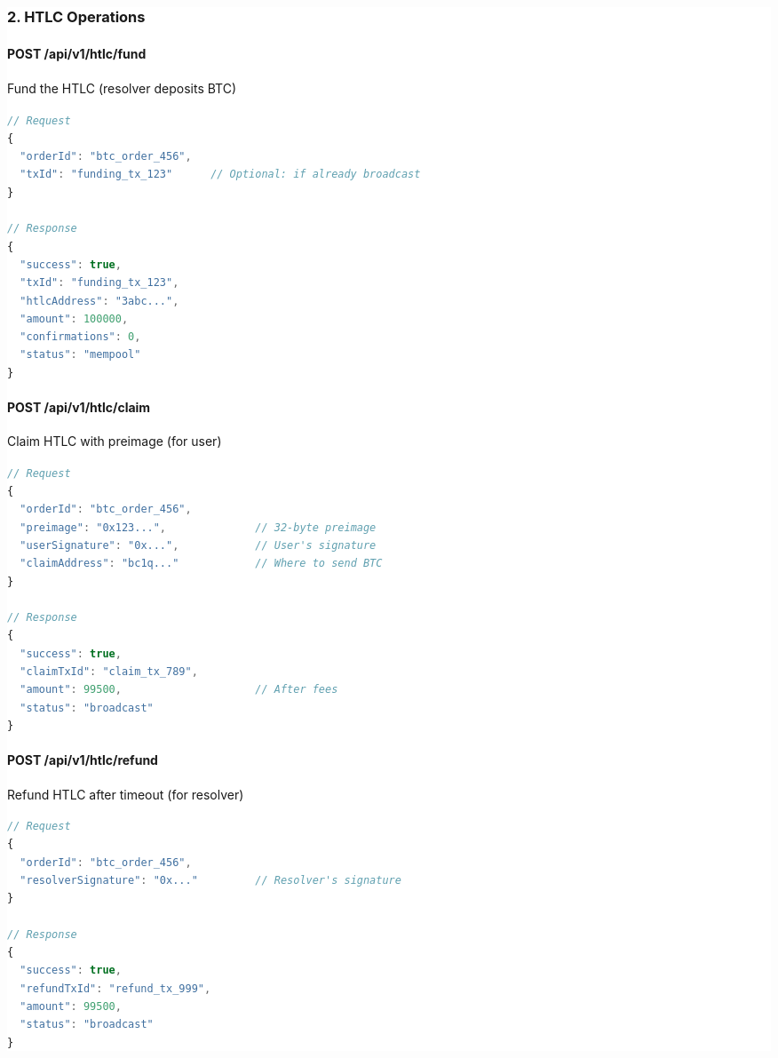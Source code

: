 ### 2. HTLC Operations

#### POST /api/v1/htlc/fund
Fund the HTLC (resolver deposits BTC)
```javascript
// Request
{
  "orderId": "btc_order_456",
  "txId": "funding_tx_123"      // Optional: if already broadcast
}

// Response  
{
  "success": true,
  "txId": "funding_tx_123",
  "htlcAddress": "3abc...",
  "amount": 100000,
  "confirmations": 0,
  "status": "mempool"
}
```

#### POST /api/v1/htlc/claim
Claim HTLC with preimage (for user)
```javascript
// Request
{
  "orderId": "btc_order_456",
  "preimage": "0x123...",              // 32-byte preimage
  "userSignature": "0x...",            // User's signature
  "claimAddress": "bc1q..."            // Where to send BTC
}

// Response
{
  "success": true,
  "claimTxId": "claim_tx_789",
  "amount": 99500,                     // After fees
  "status": "broadcast"
}
```

#### POST /api/v1/htlc/refund
Refund HTLC after timeout (for resolver)
```javascript
// Request
{
  "orderId": "btc_order_456",
  "resolverSignature": "0x..."         // Resolver's signature
}

// Response
{
  "success": true,
  "refundTxId": "refund_tx_999",
  "amount": 99500,
  "status": "broadcast"
}
```

